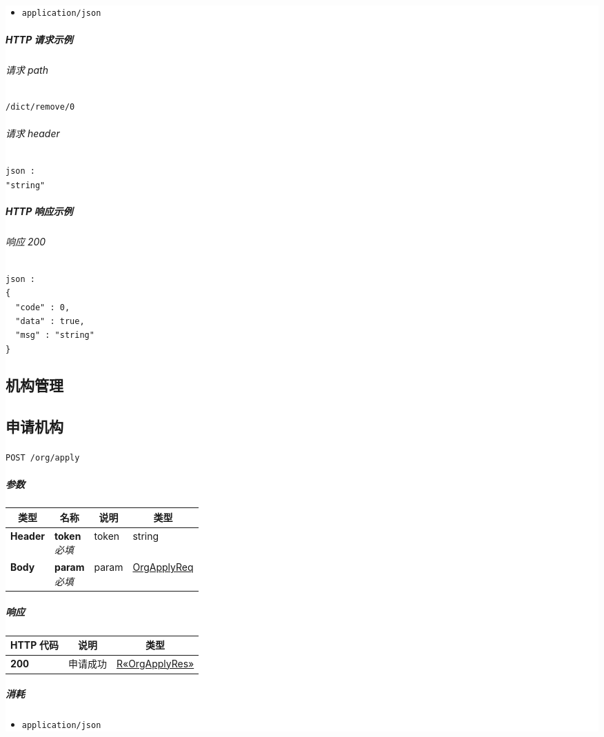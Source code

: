 - `application/json`

##### HTTP 请求示例

###### 请求 path

```
/dict/remove/0
```

###### 请求 header

```
json :
"string"
```

##### HTTP 响应示例

###### 响应 200

```
json :
{
  "code" : 0,
  "data" : true,
  "msg" : "string"
}
```

## 机构管理

## 申请机构

```
POST /org/apply
```

##### 参数

| 类型       | 名称                 | 说明  | 类型                        |
| ---------- | -------------------- | ----- | --------------------------- |
| **Header** | **token** <br>_必填_ | token | string                      |
| **Body**   | **param** <br>_必填_ | param | [OrgApplyReq](#orgapplyreq) |

##### 响应

| HTTP 代码 | 说明     | 类型                                                |
| --------- | -------- | --------------------------------------------------- |
| **200**   | 申请成功 | [R«OrgApplyRes»](#8f626eceaf50bdea05300537c8b60a94) |

##### 消耗

- `application/json`
